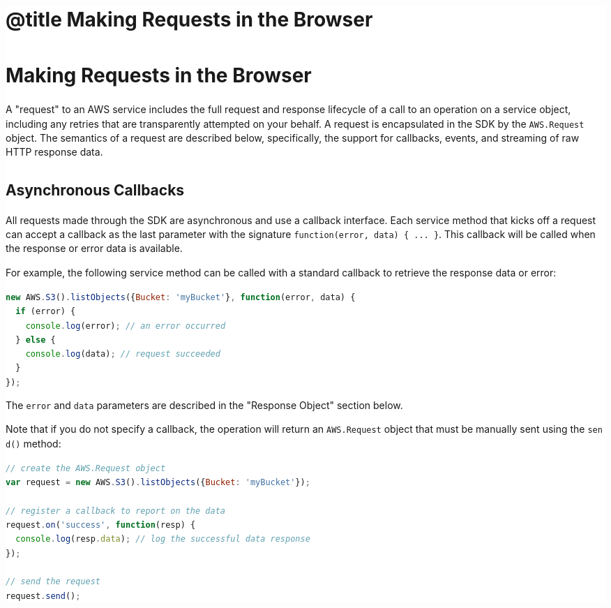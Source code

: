 # @title Making Requests in the Browser

# Making Requests in the Browser

A "request" to an AWS service includes the full request and response lifecycle
of a call to an operation on a service object, including any retries that are
transparently attempted on your behalf. A request is encapsulated in the SDK by
the `AWS.Request` object. The semantics of a request are described below,
specifically, the support for callbacks, events, and streaming of raw HTTP
response data.

## Asynchronous Callbacks

All requests made through the SDK are asynchronous and use a
callback interface. Each service method that kicks off a request
can accept a callback as the last parameter with the signature
`function(error, data) { ... }`. This callback will be called when
the response or error data is available.

For example, the following service method can be called with
a standard callback to retrieve the response data or error:

```javascript
new AWS.S3().listObjects({Bucket: 'myBucket'}, function(error, data) {
  if (error) {
    console.log(error); // an error occurred
  } else {
    console.log(data); // request succeeded
  }
});
```

The `error` and `data` parameters are described in the "Response Object"
section below.

Note that if you do not specify a callback, the operation will
return an `AWS.Request` object that must be manually sent using
the `send()` method:

```javascript
// create the AWS.Request object
var request = new AWS.S3().listObjects({Bucket: 'myBucket'});

// register a callback to report on the data
request.on('success', function(resp) {
  console.log(resp.data); // log the successful data response
});

// send the request
request.send();
```
